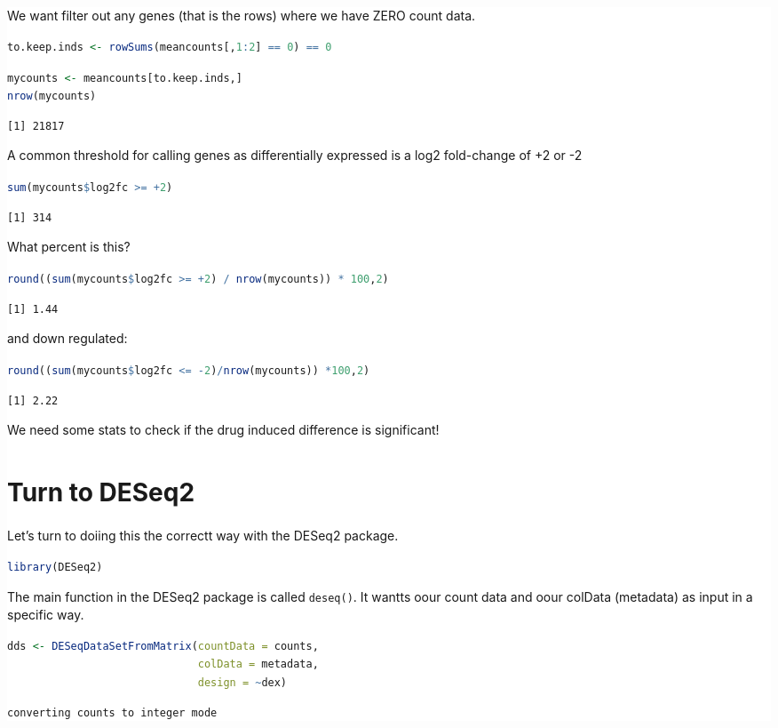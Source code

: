 We want filter out any genes (that is the rows) where we have ZERO count
data.

``` r
to.keep.inds <- rowSums(meancounts[,1:2] == 0) == 0
```

``` r
mycounts <- meancounts[to.keep.inds,]
nrow(mycounts)
```

    [1] 21817

A common threshold for calling genes as differentially expressed is a
log2 fold-change of +2 or -2

``` r
sum(mycounts$log2fc >= +2)
```

    [1] 314

What percent is this?

``` r
round((sum(mycounts$log2fc >= +2) / nrow(mycounts)) * 100,2)
```

    [1] 1.44

and down regulated:

``` r
round((sum(mycounts$log2fc <= -2)/nrow(mycounts)) *100,2)
```

    [1] 2.22

We need some stats to check if the drug induced difference is
significant!

# Turn to DESeq2

Let’s turn to doiing this the correctt way with the DESeq2 package.

``` r
library(DESeq2)
```

The main function in the DESeq2 package is called `deseq()`. It wantts
oour count data and oour colData (metadata) as input in a specific way.

``` r
dds <- DESeqDataSetFromMatrix(countData = counts,
                              colData = metadata,
                              design = ~dex)
```

    converting counts to integer mode
